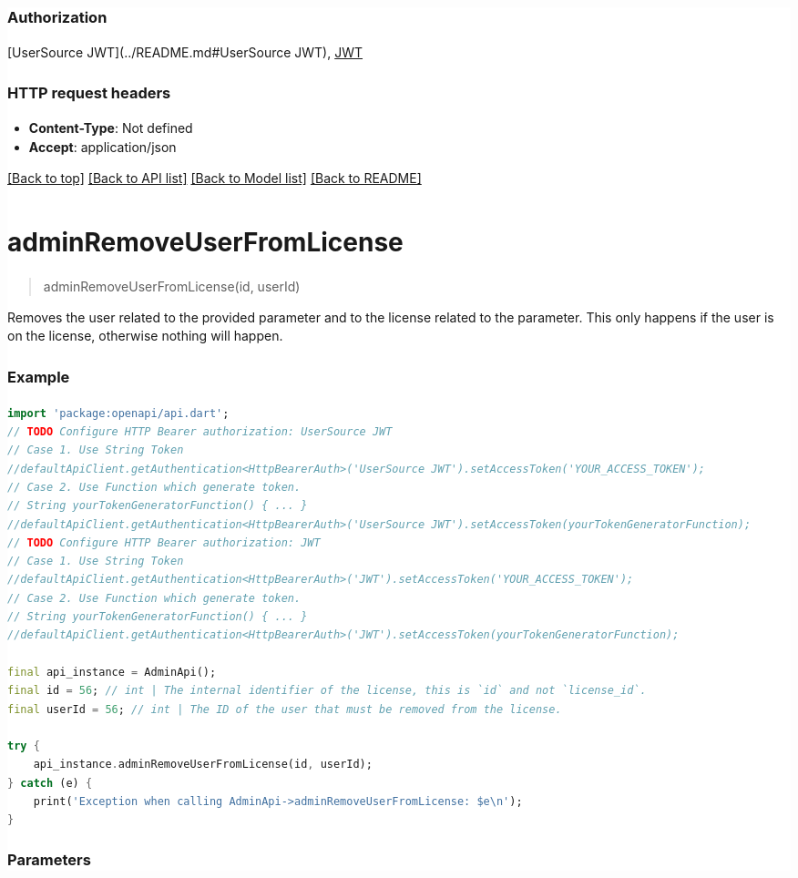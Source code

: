 ### Authorization

[UserSource JWT](../README.md#UserSource JWT), [JWT](../README.md#JWT)

### HTTP request headers

 - **Content-Type**: Not defined
 - **Accept**: application/json

[[Back to top]](#) [[Back to API list]](../README.md#documentation-for-api-endpoints) [[Back to Model list]](../README.md#documentation-for-models) [[Back to README]](../README.md)

# **adminRemoveUserFromLicense**
> adminRemoveUserFromLicense(id, userId)



Removes the user related to the provided parameter and to the license related to the parameter. This only happens if the user is on the license, otherwise nothing will happen.

### Example
```dart
import 'package:openapi/api.dart';
// TODO Configure HTTP Bearer authorization: UserSource JWT
// Case 1. Use String Token
//defaultApiClient.getAuthentication<HttpBearerAuth>('UserSource JWT').setAccessToken('YOUR_ACCESS_TOKEN');
// Case 2. Use Function which generate token.
// String yourTokenGeneratorFunction() { ... }
//defaultApiClient.getAuthentication<HttpBearerAuth>('UserSource JWT').setAccessToken(yourTokenGeneratorFunction);
// TODO Configure HTTP Bearer authorization: JWT
// Case 1. Use String Token
//defaultApiClient.getAuthentication<HttpBearerAuth>('JWT').setAccessToken('YOUR_ACCESS_TOKEN');
// Case 2. Use Function which generate token.
// String yourTokenGeneratorFunction() { ... }
//defaultApiClient.getAuthentication<HttpBearerAuth>('JWT').setAccessToken(yourTokenGeneratorFunction);

final api_instance = AdminApi();
final id = 56; // int | The internal identifier of the license, this is `id` and not `license_id`.
final userId = 56; // int | The ID of the user that must be removed from the license.

try {
    api_instance.adminRemoveUserFromLicense(id, userId);
} catch (e) {
    print('Exception when calling AdminApi->adminRemoveUserFromLicense: $e\n');
}
```

### Parameters
